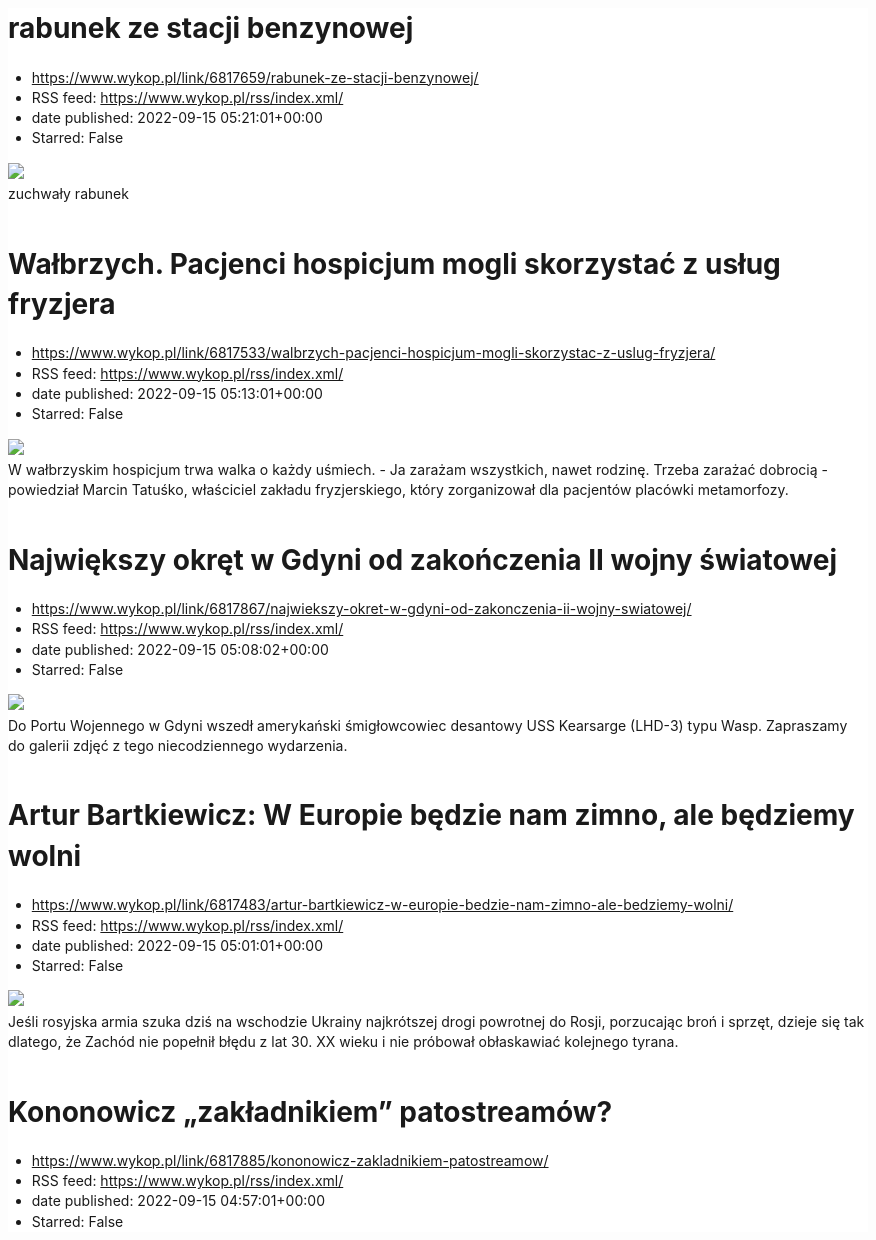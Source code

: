 # rabunek ze stacji benzynowej
 - https://www.wykop.pl/link/6817659/rabunek-ze-stacji-benzynowej/
 - RSS feed: https://www.wykop.pl/rss/index.xml/
 - date published: 2022-09-15 05:21:01+00:00
 - Starred: False

<img src="https://www.wykop.pl/cdn/c2526412/18-plus,w104h74.jpg" /><br />
		 zuchwały rabunek

# Wałbrzych. Pacjenci hospicjum mogli skorzystać z usług fryzjera
 - https://www.wykop.pl/link/6817533/walbrzych-pacjenci-hospicjum-mogli-skorzystac-z-uslug-fryzjera/
 - RSS feed: https://www.wykop.pl/rss/index.xml/
 - date published: 2022-09-15 05:13:01+00:00
 - Starred: False

<img src="https://www.wykop.pl/cdn/c3397993/link_1663186134jGFq5FaQJ4t9iip97P9UmR,w104h74.jpg" /><br />
		 W wałbrzyskim hospicjum trwa walka o każdy uśmiech. - Ja zarażam wszystkich, nawet rodzinę. Trzeba zarażać dobrocią - powiedział Marcin Tatuśko, właściciel zakładu fryzjerskiego, który zorganizował dla pacjentów placówki metamorfozy.

# Największy okręt w Gdyni od zakończenia II wojny światowej
 - https://www.wykop.pl/link/6817867/najwiekszy-okret-w-gdyni-od-zakonczenia-ii-wojny-swiatowej/
 - RSS feed: https://www.wykop.pl/rss/index.xml/
 - date published: 2022-09-15 05:08:02+00:00
 - Starred: False

<img src="https://www.wykop.pl/cdn/c3397993/link_1663187977Gr5Badrb0ar1rJcjKxnq3k,w104h74.jpg" /><br />
		 Do Portu Wojennego w Gdyni wszedł amerykański śmigłowcowiec desantowy USS Kearsarge (LHD-3) typu Wasp. Zapraszamy do galerii zdjęć z tego niecodziennego wydarzenia.

# Artur Bartkiewicz: W Europie będzie nam zimno, ale będziemy wolni
 - https://www.wykop.pl/link/6817483/artur-bartkiewicz-w-europie-bedzie-nam-zimno-ale-bedziemy-wolni/
 - RSS feed: https://www.wykop.pl/rss/index.xml/
 - date published: 2022-09-15 05:01:01+00:00
 - Starred: False

<img src="https://www.wykop.pl/cdn/c3397993/link_1663169109JyGkdE9rMMY86UroQsaTUZ,w104h74.jpg" /><br />
		 Jeśli rosyjska armia szuka dziś na wschodzie Ukrainy najkrótszej drogi powrotnej do Rosji, porzucając broń i sprzęt, dzieje się tak dlatego, że Zachód nie popełnił błędu z lat 30. XX wieku i nie próbował obłaskawiać kolejnego tyrana.

# Kononowicz „zakładnikiem” patostreamów?
 - https://www.wykop.pl/link/6817885/kononowicz-zakladnikiem-patostreamow/
 - RSS feed: https://www.wykop.pl/rss/index.xml/
 - date published: 2022-09-15 04:57:01+00:00
 - Starred: False
